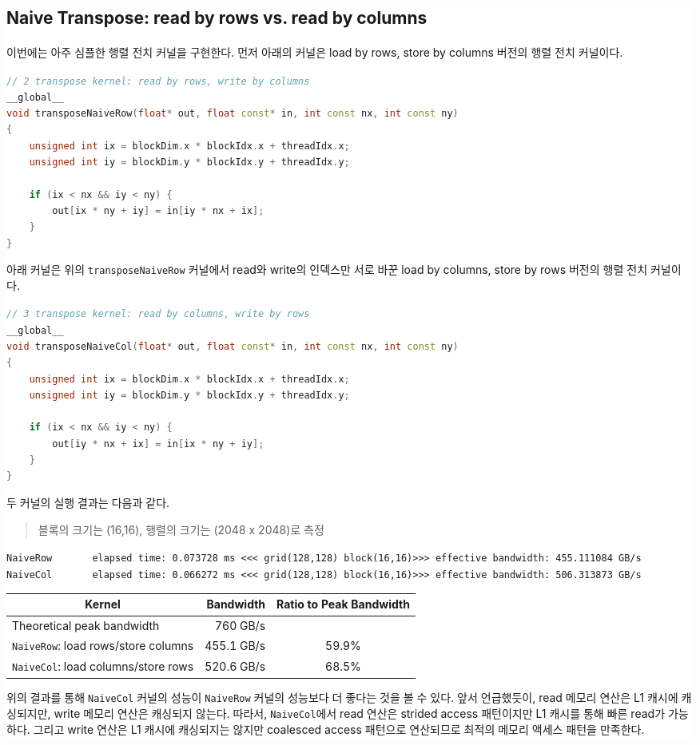 ## Naive Transpose: read by rows vs. read by columns

이번에는 아주 심플한 행렬 전치 커널을 구현한다. 먼저 아래의 커널은 load by rows, store by columns 버전의 행렬 전치 커널이다.

```c++
// 2 transpose kernel: read by rows, write by columns
__global__
void transposeNaiveRow(float* out, float const* in, int const nx, int const ny)
{
    unsigned int ix = blockDim.x * blockIdx.x + threadIdx.x;
    unsigned int iy = blockDim.y * blockIdx.y + threadIdx.y;

    if (ix < nx && iy < ny) {
        out[ix * ny + iy] = in[iy * nx + ix];
    }
}
```

아래 커널은 위의 `transposeNaiveRow` 커널에서 read와 write의 인덱스만 서로 바꾼 load by columns, store by rows 버전의 행렬 전치 커널이다.
```c++
// 3 transpose kernel: read by columns, write by rows
__global__
void transposeNaiveCol(float* out, float const* in, int const nx, int const ny)
{
    unsigned int ix = blockDim.x * blockIdx.x + threadIdx.x;
    unsigned int iy = blockDim.y * blockIdx.y + threadIdx.y;

    if (ix < nx && iy < ny) {
        out[iy * nx + ix] = in[ix * ny + iy];
    }
}
```

두 커널의 실행 결과는 다음과 같다.
> 블록의 크기는 (16,16), 행렬의 크기는 (2048 x 2048)로 측정
```
NaiveRow       elapsed time: 0.073728 ms <<< grid(128,128) block(16,16)>>> effective bandwidth: 455.111084 GB/s
NaiveCol       elapsed time: 0.066272 ms <<< grid(128,128) block(16,16)>>> effective bandwidth: 506.313873 GB/s
```

|Kernel|Bandwidth|Ratio to Peak Bandwidth|
|--|--:|:--:|
|Theoretical peak bandwidth|760 GB/s||
|`NaiveRow`: load rows/store columns|455.1 GB/s|59.9%|
|`NaiveCol`: load columns/store rows|520.6 GB/s|68.5%|

위의 결과를 통해 `NaiveCol` 커널의 성능이 `NaiveRow` 커널의 성능보다 더 좋다는 것을 볼 수 있다. 앞서 언급했듯이, read 메모리 연산은 L1 캐시에 캐싱되지만, write 메모리 연산은 캐싱되지 않는다. 따라서, `NaiveCol`에서 read 연산은 strided access 패턴이지만 L1 캐시를 통해 빠른 read가 가능하다. 그리고 write 연산은 L1 캐시에 캐싱되지는 않지만 coalesced access 패턴으로 연산되므로 최적의 메모리 액세스 패턴을 만족한다.

